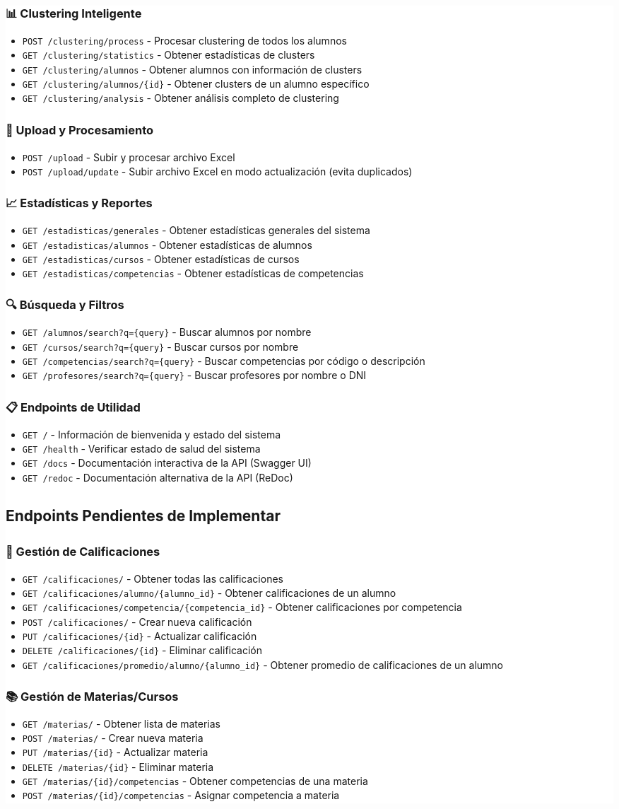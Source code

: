 ### 📊 Clustering Inteligente
- `POST /clustering/process` - Procesar clustering de todos los alumnos
- `GET /clustering/statistics` - Obtener estadísticas de clusters
- `GET /clustering/alumnos` - Obtener alumnos con información de clusters
- `GET /clustering/alumnos/{id}` - Obtener clusters de un alumno específico
- `GET /clustering/analysis` - Obtener análisis completo de clustering

### 📁 Upload y Procesamiento
- `POST /upload` - Subir y procesar archivo Excel
- `POST /upload/update` - Subir archivo Excel en modo actualización (evita duplicados)

### 📈 Estadísticas y Reportes
- `GET /estadisticas/generales` - Obtener estadísticas generales del sistema
- `GET /estadisticas/alumnos` - Obtener estadísticas de alumnos
- `GET /estadisticas/cursos` - Obtener estadísticas de cursos
- `GET /estadisticas/competencias` - Obtener estadísticas de competencias

### 🔍 Búsqueda y Filtros
- `GET /alumnos/search?q={query}` - Buscar alumnos por nombre
- `GET /cursos/search?q={query}` - Buscar cursos por nombre
- `GET /competencias/search?q={query}` - Buscar competencias por código o descripción
- `GET /profesores/search?q={query}` - Buscar profesores por nombre o DNI

### 📋 Endpoints de Utilidad
- `GET /` - Información de bienvenida y estado del sistema
- `GET /health` - Verificar estado de salud del sistema
- `GET /docs` - Documentación interactiva de la API (Swagger UI)
- `GET /redoc` - Documentación alternativa de la API (ReDoc)

## Endpoints Pendientes de Implementar

### 🔄 Gestión de Calificaciones
- `GET /calificaciones/` - Obtener todas las calificaciones
- `GET /calificaciones/alumno/{alumno_id}` - Obtener calificaciones de un alumno
- `GET /calificaciones/competencia/{competencia_id}` - Obtener calificaciones por competencia
- `POST /calificaciones/` - Crear nueva calificación
- `PUT /calificaciones/{id}` - Actualizar calificación
- `DELETE /calificaciones/{id}` - Eliminar calificación
- `GET /calificaciones/promedio/alumno/{alumno_id}` - Obtener promedio de calificaciones de un alumno

### 📚 Gestión de Materias/Cursos
- `GET /materias/` - Obtener lista de materias
- `POST /materias/` - Crear nueva materia
- `PUT /materias/{id}` - Actualizar materia
- `DELETE /materias/{id}` - Eliminar materia
- `GET /materias/{id}/competencias` - Obtener competencias de una materia
- `POST /materias/{id}/competencias` - Asignar competencia a materia
